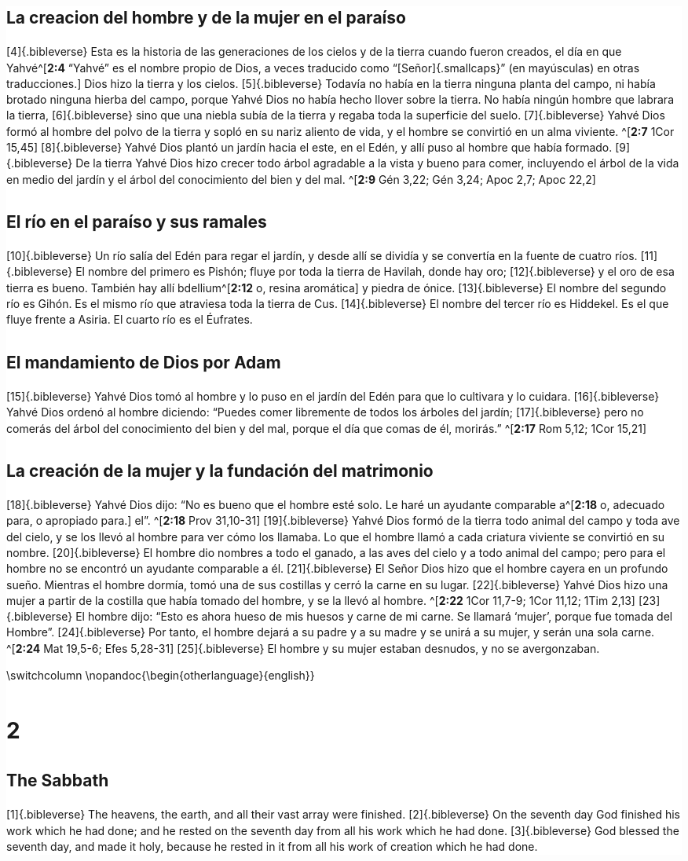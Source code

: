 ## La creacion del hombre y de la mujer en el paraíso
[4]{.bibleverse} Esta es la historia de las generaciones de los cielos y de la tierra cuando fueron creados, el día en que Yahvé^[**2:4** “Yahvé” es el nombre propio de Dios, a veces traducido como “[Señor]{.smallcaps}” (en mayúsculas) en otras traducciones.] Dios hizo la tierra y los cielos. [5]{.bibleverse} Todavía no había en la tierra ninguna planta del campo, ni había brotado ninguna hierba del campo, porque Yahvé Dios no había hecho llover sobre la tierra. No había ningún hombre que labrara la tierra, [6]{.bibleverse} sino que una niebla subía de la tierra y regaba toda la superficie del suelo. [7]{.bibleverse} Yahvé Dios formó al hombre del polvo de la tierra y sopló en su nariz aliento de vida, y el hombre se convirtió en un alma viviente. ^[**2:7** 1Cor 15,45] [8]{.bibleverse} Yahvé Dios plantó un jardín hacia el este, en el Edén, y allí puso al hombre que había formado. [9]{.bibleverse} De la tierra Yahvé Dios hizo crecer todo árbol agradable a la vista y bueno para comer, incluyendo el árbol de la vida en medio del jardín y el árbol del conocimiento del bien y del mal. ^[**2:9** Gén 3,22; Gén 3,24; Apoc 2,7; Apoc 22,2]

## El río en el paraíso y sus ramales
[10]{.bibleverse} Un río salía del Edén para regar el jardín, y desde allí se dividía y se convertía en la fuente de cuatro ríos. [11]{.bibleverse} El nombre del primero es Pishón; fluye por toda la tierra de Havilah, donde hay oro; [12]{.bibleverse} y el oro de esa tierra es bueno. También hay allí bdellium^[**2:12** o, resina aromática] y piedra de ónice. [13]{.bibleverse} El nombre del segundo río es Gihón. Es el mismo río que atraviesa toda la tierra de Cus. [14]{.bibleverse} El nombre del tercer río es Hiddekel. Es el que fluye frente a Asiria. El cuarto río es el Éufrates.

## El mandamiento de Dios por Adam
[15]{.bibleverse} Yahvé Dios tomó al hombre y lo puso en el jardín del Edén para que lo cultivara y lo cuidara. [16]{.bibleverse} Yahvé Dios ordenó al hombre diciendo: “Puedes comer libremente de todos los árboles del jardín; [17]{.bibleverse} pero no comerás del árbol del conocimiento del bien y del mal, porque el día que comas de él, morirás.” ^[**2:17** Rom 5,12; 1Cor 15,21]

## La creación de la mujer y la fundación del matrimonio
[18]{.bibleverse} Yahvé Dios dijo: “No es bueno que el hombre esté solo. Le haré un ayudante comparable a^[**2:18** o, adecuado para, o apropiado para.] el”. ^[**2:18** Prov 31,10-31] [19]{.bibleverse} Yahvé Dios formó de la tierra todo animal del campo y toda ave del cielo, y se los llevó al hombre para ver cómo los llamaba. Lo que el hombre llamó a cada criatura viviente se convirtió en su nombre. [20]{.bibleverse} El hombre dio nombres a todo el ganado, a las aves del cielo y a todo animal del campo; pero para el hombre no se encontró un ayudante comparable a él. [21]{.bibleverse} El Señor Dios hizo que el hombre cayera en un profundo sueño. Mientras el hombre dormía, tomó una de sus costillas y cerró la carne en su lugar. [22]{.bibleverse} Yahvé Dios hizo una mujer a partir de la costilla que había tomado del hombre, y se la llevó al hombre. ^[**2:22** 1Cor 11,7-9; 1Cor 11,12; 1Tim 2,13] [23]{.bibleverse} El hombre dijo: “Esto es ahora hueso de mis huesos y carne de mi carne. Se llamará ‘mujer’, porque fue tomada del Hombre”. [24]{.bibleverse} Por tanto, el hombre dejará a su padre y a su madre y se unirá a su mujer, y serán una sola carne. ^[**2:24** Mat 19,5-6; Efes 5,28-31] [25]{.bibleverse} El hombre y su mujer estaban desnudos, y no se avergonzaban.

\switchcolumn
\nopandoc{\begin{otherlanguage}{english}}

# 2
## The Sabbath
[1]{.bibleverse} The heavens, the earth, and all their vast array were finished. [2]{.bibleverse} On the seventh day God finished his work which he had done; and he rested on the seventh day from all his work which he had done. [3]{.bibleverse} God blessed the seventh day, and made it holy, because he rested in it from all his work of creation which he had done.
